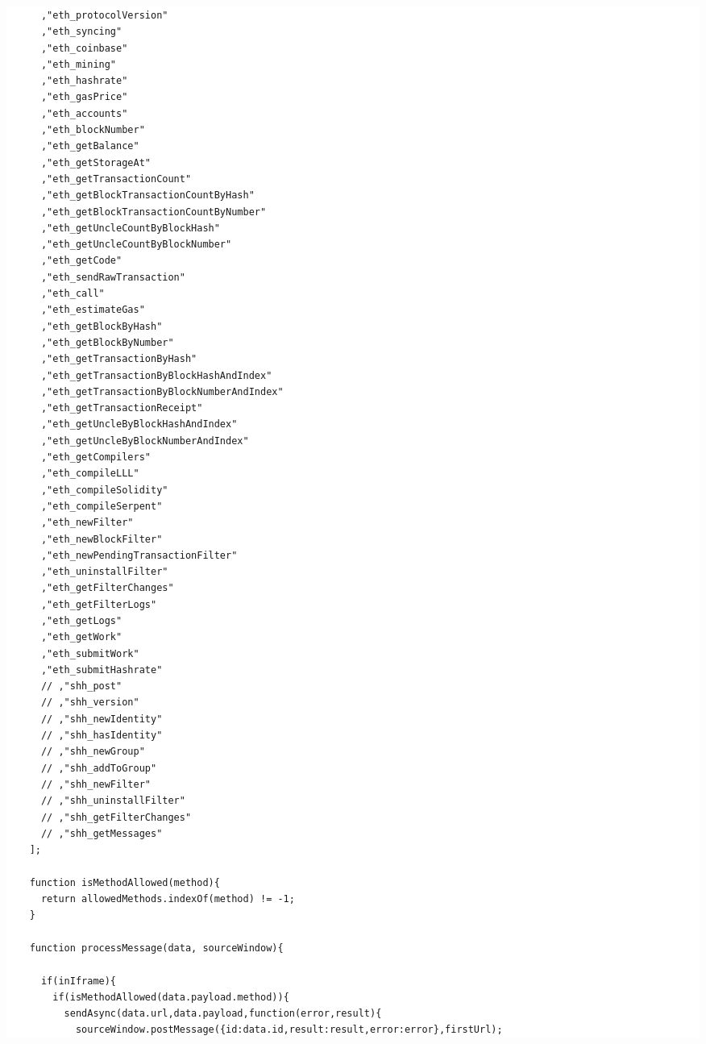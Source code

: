 ```html
      ,"eth_protocolVersion"
      ,"eth_syncing"
      ,"eth_coinbase"
      ,"eth_mining"
      ,"eth_hashrate"
      ,"eth_gasPrice"
      ,"eth_accounts"
      ,"eth_blockNumber"
      ,"eth_getBalance"
      ,"eth_getStorageAt"
      ,"eth_getTransactionCount"
      ,"eth_getBlockTransactionCountByHash"
      ,"eth_getBlockTransactionCountByNumber"
      ,"eth_getUncleCountByBlockHash"
      ,"eth_getUncleCountByBlockNumber"
      ,"eth_getCode"
      ,"eth_sendRawTransaction"
      ,"eth_call"
      ,"eth_estimateGas"
      ,"eth_getBlockByHash"
      ,"eth_getBlockByNumber"
      ,"eth_getTransactionByHash"
      ,"eth_getTransactionByBlockHashAndIndex"
      ,"eth_getTransactionByBlockNumberAndIndex"
      ,"eth_getTransactionReceipt"
      ,"eth_getUncleByBlockHashAndIndex"
      ,"eth_getUncleByBlockNumberAndIndex"
      ,"eth_getCompilers"
      ,"eth_compileLLL"
      ,"eth_compileSolidity"
      ,"eth_compileSerpent"
      ,"eth_newFilter"
      ,"eth_newBlockFilter"
      ,"eth_newPendingTransactionFilter"
      ,"eth_uninstallFilter"
      ,"eth_getFilterChanges"
      ,"eth_getFilterLogs"
      ,"eth_getLogs"
      ,"eth_getWork"
      ,"eth_submitWork"
      ,"eth_submitHashrate"
      // ,"shh_post"
      // ,"shh_version"
      // ,"shh_newIdentity"
      // ,"shh_hasIdentity"
      // ,"shh_newGroup"
      // ,"shh_addToGroup"
      // ,"shh_newFilter"
      // ,"shh_uninstallFilter"
      // ,"shh_getFilterChanges"
      // ,"shh_getMessages"
    ];

    function isMethodAllowed(method){
      return allowedMethods.indexOf(method) != -1;
    }

    function processMessage(data, sourceWindow){

      if(inIframe){
        if(isMethodAllowed(data.payload.method)){
          sendAsync(data.url,data.payload,function(error,result){
            sourceWindow.postMessage({id:data.id,result:result,error:error},firstUrl);
```